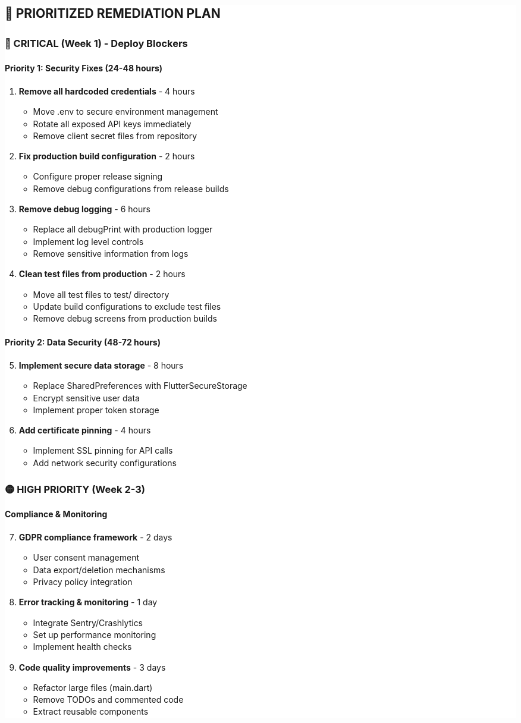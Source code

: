 
## 🧰 PRIORITIZED REMEDIATION PLAN

### **🚨 CRITICAL (Week 1) - Deploy Blockers**

#### **Priority 1: Security Fixes (24-48 hours)**
1. **Remove all hardcoded credentials** - 4 hours
   - Move .env to secure environment management
   - Rotate all exposed API keys immediately
   - Remove client secret files from repository

2. **Fix production build configuration** - 2 hours
   - Configure proper release signing
   - Remove debug configurations from release builds

3. **Remove debug logging** - 6 hours
   - Replace all debugPrint with production logger
   - Implement log level controls
   - Remove sensitive information from logs

4. **Clean test files from production** - 2 hours
   - Move all test files to test/ directory
   - Update build configurations to exclude test files
   - Remove debug screens from production builds

#### **Priority 2: Data Security (48-72 hours)**
5. **Implement secure data storage** - 8 hours
   - Replace SharedPreferences with FlutterSecureStorage
   - Encrypt sensitive user data
   - Implement proper token storage

6. **Add certificate pinning** - 4 hours
   - Implement SSL pinning for API calls
   - Add network security configurations

### **🟡 HIGH PRIORITY (Week 2-3)**

#### **Compliance & Monitoring**
7. **GDPR compliance framework** - 2 days
   - User consent management
   - Data export/deletion mechanisms
   - Privacy policy integration

8. **Error tracking & monitoring** - 1 day
   - Integrate Sentry/Crashlytics
   - Set up performance monitoring
   - Implement health checks

9. **Code quality improvements** - 3 days
   - Refactor large files (main.dart)
   - Remove TODOs and commented code
   - Extract reusable components
